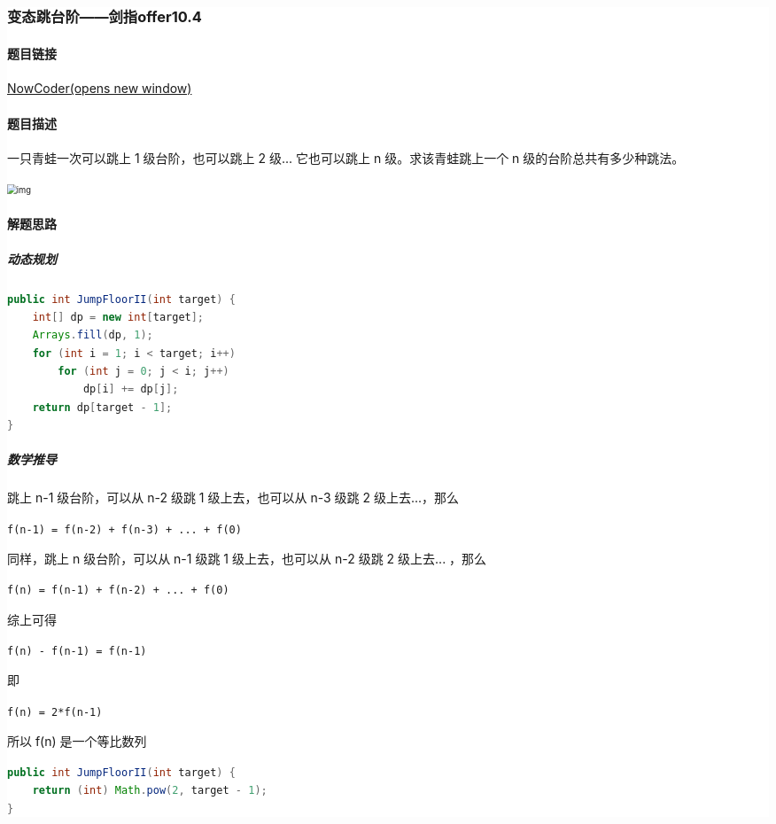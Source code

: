 ### 变态跳台阶——剑指offer10.4

#### 题目链接

[NowCoder(opens new window)](https://www.nowcoder.com/practice/22243d016f6b47f2a6928b4313c85387?tpId=13&tqId=11162&tPage=1&rp=1&ru=/ta/coding-interviews&qru=/ta/coding-interviews/question-ranking&from=cyc_github)

#### 题目描述

一只青蛙一次可以跳上 1 级台阶，也可以跳上 2 级... 它也可以跳上 n 级。求该青蛙跳上一个 n 级的台阶总共有多少种跳法。

<img src="https://cs-notes-1256109796.cos.ap-guangzhou.myqcloud.com/cd411a94-3786-4c94-9e08-f28320e010d5.png" alt="img" style="zoom:67%;" />

#### 解题思路

##### 动态规划

```java
public int JumpFloorII(int target) {
    int[] dp = new int[target];
    Arrays.fill(dp, 1);
    for (int i = 1; i < target; i++)
        for (int j = 0; j < i; j++)
            dp[i] += dp[j];
    return dp[target - 1];
}
```

##### 数学推导

跳上 n-1 级台阶，可以从 n-2 级跳 1 级上去，也可以从 n-3 级跳 2 级上去...，那么

```text
f(n-1) = f(n-2) + f(n-3) + ... + f(0)
```

同样，跳上 n 级台阶，可以从 n-1 级跳 1 级上去，也可以从 n-2 级跳 2 级上去... ，那么

```text
f(n) = f(n-1) + f(n-2) + ... + f(0)
```

综上可得

```text
f(n) - f(n-1) = f(n-1)
```

即

```text
f(n) = 2*f(n-1)
```

所以 f(n) 是一个等比数列

```java
public int JumpFloorII(int target) {
    return (int) Math.pow(2, target - 1);
}
```
